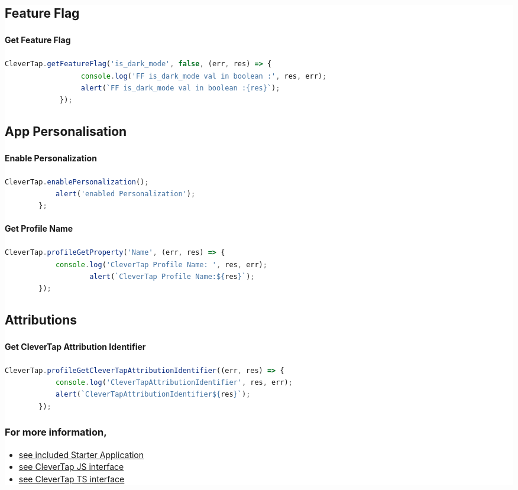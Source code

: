 ## Feature Flag

#### Get Feature Flag
```javascript 
CleverTap.getFeatureFlag('is_dark_mode', false, (err, res) => {
			      console.log('FF is_dark_mode val in boolean :', res, err);
				  alert(`FF is_dark_mode val in boolean :{res}`);
		     });
```

## App Personalisation

#### Enable Personalization
```javascript 
CleverTap.enablePersonalization();
			alert('enabled Personalization');	
		};
```

#### Get Profile Name
```javascript 
CleverTap.profileGetProperty('Name', (err, res) => {
		    console.log('CleverTap Profile Name: ', res, err);
		 			alert(`CleverTap Profile Name:${res}`);
        });
```

## Attributions

#### Get CleverTap Attribution Identifier
```javascript 
CleverTap.profileGetCleverTapAttributionIdentifier((err, res) => {
            console.log('CleverTapAttributionIdentifier', res, err);
			alert(`CleverTapAttributionIdentifier${res}`);
        });
```






### For more information,
 - [see included Starter Application](https://github.com/CleverTap/clevertap-react-native/blob/master/Starter/App.js) 
 - [see CleverTap JS interface](https://github.com/CleverTap/clevertap-react-native/blob/master/index.js)
 - [see CleverTap TS interface](https://github.com/CleverTap/clevertap-react-native/blob/master/index.d.ts)
